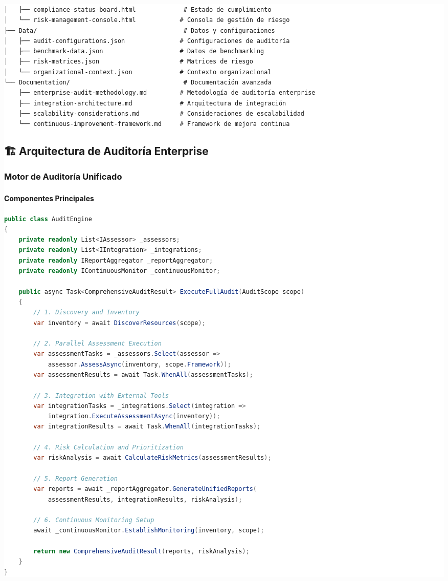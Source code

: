 ```
│   ├── compliance-status-board.html             # Estado de cumplimiento
│   └── risk-management-console.html            # Consola de gestión de riesgo
├── Data/                                        # Datos y configuraciones
│   ├── audit-configurations.json               # Configuraciones de auditoría
│   ├── benchmark-data.json                     # Datos de benchmarking
│   ├── risk-matrices.json                      # Matrices de riesgo
│   └── organizational-context.json             # Contexto organizacional
└── Documentation/                               # Documentación avanzada
    ├── enterprise-audit-methodology.md         # Metodología de auditoría enterprise
    ├── integration-architecture.md             # Arquitectura de integración
    ├── scalability-considerations.md           # Consideraciones de escalabilidad
    └── continuous-improvement-framework.md     # Framework de mejora continua
```

## 🏗️ Arquitectura de Auditoría Enterprise

### Motor de Auditoría Unificado

#### Componentes Principales
```csharp
public class AuditEngine
{
    private readonly List<IAssessor> _assessors;
    private readonly List<IIntegration> _integrations;
    private readonly IReportAggregator _reportAggregator;
    private readonly IContinuousMonitor _continuousMonitor;

    public async Task<ComprehensiveAuditResult> ExecuteFullAudit(AuditScope scope)
    {
        // 1. Discovery and Inventory
        var inventory = await DiscoverResources(scope);
        
        // 2. Parallel Assessment Execution
        var assessmentTasks = _assessors.Select(assessor => 
            assessor.AssessAsync(inventory, scope.Framework));
        var assessmentResults = await Task.WhenAll(assessmentTasks);
        
        // 3. Integration with External Tools
        var integrationTasks = _integrations.Select(integration =>
            integration.ExecuteAssessmentAsync(inventory));
        var integrationResults = await Task.WhenAll(integrationTasks);
        
        // 4. Risk Calculation and Prioritization
        var riskAnalysis = await CalculateRiskMetrics(assessmentResults);
        
        // 5. Report Generation
        var reports = await _reportAggregator.GenerateUnifiedReports(
            assessmentResults, integrationResults, riskAnalysis);
        
        // 6. Continuous Monitoring Setup
        await _continuousMonitor.EstablishMonitoring(inventory, scope);
        
        return new ComprehensiveAuditResult(reports, riskAnalysis);
    }
}
```
